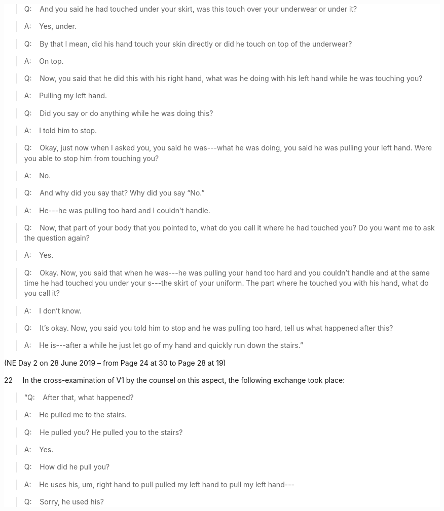 > Q:    And you said he had touched under your skirt, was this touch over your underwear or under it?

> A:    Yes, under.

> Q:    By that I mean, did his hand touch your skin directly or did he touch on top of the underwear?

> A:    On top.

> Q:    Now, you said that he did this with his right hand, what was he doing with his left hand while he was touching you?

> A:    Pulling my left hand.

> Q:    Did you say or do anything while he was doing this?

> A:    I told him to stop.

> Q:    Okay, just now when I asked you, you said he was---what he was doing, you said he was pulling your left hand. Were you able to stop him from touching you?

> A:    No.

> Q:    And why did you say that? Why did you say “No.”

> A:    He---he was pulling too hard and I couldn’t handle.

> Q:    Now, that part of your body that you pointed to, what do you call it where he had touched you? Do you want me to ask the question again?

> A:    Yes.

> Q:    Okay. Now, you said that when he was---he was pulling your hand too hard and you couldn’t handle and at the same time he had touched you under your s---the skirt of your uniform. The part where he touched you with his hand, what do you call it?

> A:    I don’t know.

> Q:    It’s okay. Now, you said you told him to stop and he was pulling too hard, tell us what happened after this?

> A:    He is---after a while he just let go of my hand and quickly run down the stairs.”

(NE Day 2 on 28 June 2019 – from Page 24 at 30 to Page 28 at 19)

22     In the cross-examination of V1 by the counsel on this aspect, the following exchange took place:

> “Q:    After that, what happened?

> A:    He pulled me to the stairs.

> Q:    He pulled you? He pulled you to the stairs?

> A:    Yes.

> Q:    How did he pull you?

> A:    He uses his, um, right hand to pull pulled my left hand to pull my left hand---

> Q:    Sorry, he used his?
